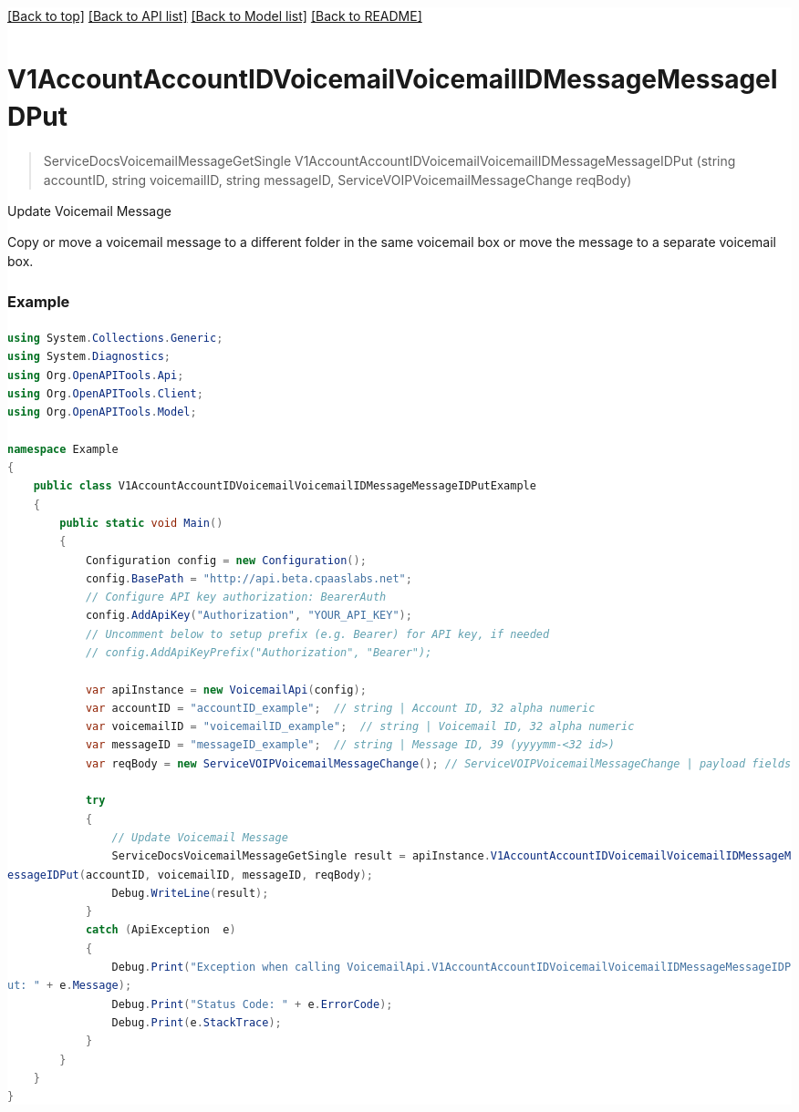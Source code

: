 [[Back to top]](#) [[Back to API list]](../README.md#documentation-for-api-endpoints) [[Back to Model list]](../README.md#documentation-for-models) [[Back to README]](../README.md)

<a id="v1accountaccountidvoicemailvoicemailidmessagemessageidput"></a>
# **V1AccountAccountIDVoicemailVoicemailIDMessageMessageIDPut**
> ServiceDocsVoicemailMessageGetSingle V1AccountAccountIDVoicemailVoicemailIDMessageMessageIDPut (string accountID, string voicemailID, string messageID, ServiceVOIPVoicemailMessageChange reqBody)

Update Voicemail Message

Copy or move a voicemail message to a different folder in the same voicemail box or move the message to a separate voicemail box.

### Example
```csharp
using System.Collections.Generic;
using System.Diagnostics;
using Org.OpenAPITools.Api;
using Org.OpenAPITools.Client;
using Org.OpenAPITools.Model;

namespace Example
{
    public class V1AccountAccountIDVoicemailVoicemailIDMessageMessageIDPutExample
    {
        public static void Main()
        {
            Configuration config = new Configuration();
            config.BasePath = "http://api.beta.cpaaslabs.net";
            // Configure API key authorization: BearerAuth
            config.AddApiKey("Authorization", "YOUR_API_KEY");
            // Uncomment below to setup prefix (e.g. Bearer) for API key, if needed
            // config.AddApiKeyPrefix("Authorization", "Bearer");

            var apiInstance = new VoicemailApi(config);
            var accountID = "accountID_example";  // string | Account ID, 32 alpha numeric
            var voicemailID = "voicemailID_example";  // string | Voicemail ID, 32 alpha numeric
            var messageID = "messageID_example";  // string | Message ID, 39 (yyyymm-<32 id>)
            var reqBody = new ServiceVOIPVoicemailMessageChange(); // ServiceVOIPVoicemailMessageChange | payload fields

            try
            {
                // Update Voicemail Message
                ServiceDocsVoicemailMessageGetSingle result = apiInstance.V1AccountAccountIDVoicemailVoicemailIDMessageMessageIDPut(accountID, voicemailID, messageID, reqBody);
                Debug.WriteLine(result);
            }
            catch (ApiException  e)
            {
                Debug.Print("Exception when calling VoicemailApi.V1AccountAccountIDVoicemailVoicemailIDMessageMessageIDPut: " + e.Message);
                Debug.Print("Status Code: " + e.ErrorCode);
                Debug.Print(e.StackTrace);
            }
        }
    }
}
```

